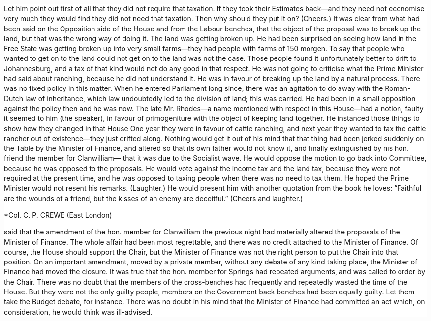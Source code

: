<p>Let him point out first of all that they did not require that taxation. If they took their Estimates back&#x2014;and they need not economise very much they would find they did not need that taxation. Then why should they put it on? (Cheers.) It was clear from what had been said on the Opposition side of the House and from the Labour benches, that the object of the proposal was to break up the land, but that was the wrong way of doing it. The land was getting broken up. He had been surprised on seeing how land in the Free State was getting broken up into very small farms&#x2014;they had people with farms of 150 morgen. To say that people who wanted to get on to the land could not get on to the land was not the case. Those people found it unfortunately better to drift to Johannesburg, and a tax of that kind would not do any good in that respect. He was not going to criticise what the Prime Minister had said about ranching, because he did not understand it. He was in favour of breaking up the land by a natural process. There was no fixed policy in this matter. When he entered Parliament long since, there was an agitation to do away with the Roman-Dutch law of inheritance, which law undoubtedly led to the division of land; this was carried. He had been in a small opposition against the policy then and he was now. The late Mr. Rhodes&#x2014;a name mentioned with respect in this House&#x2014;had a notion, faulty it seemed to him (the speaker), in favour of primogeniture with the object of keeping land together. He instanced those things to show how they changed in that House One year they were in favour of cattle ranching, and next year they wanted to tax the cattle rancher out of existence&#x2014;they just drifted along. Nothing would get it out of his mind that that thing had been jerked suddenly on the Table by the Minister of Finance, and altered so that its own father would not know it, and finally extinguished by nis hon. friend the member for Clanwilliam&#x2014; that it was due to the Socialist wave. He would oppose the motion to go back into Committee, because he was opposed to the proposals. He would vote against the income tax and the land tax, because they were not required at the present time, and he was opposed to taxing people when there was no need to tax them. He hoped the Prime Minister would not resent his remarks. (Laughter.) He would present him with another quotation from the book he loves: &#x201C;Faithful are the wounds of a friend, but the kisses of an enemy are deceitful.&#x201D; (Cheers and laughter.)</p>

</speech>

<speech by="#crewe">

<from>*Col. <person refersTo="hansard_za">C. P. CREWE</person> (East London)</from>

<p>said that the amendment of the hon. member for Clanwilliam the previous night had <span class="col_2887-2888" refersTo="page_1450"/>materially altered the proposals of the Minister of Finance. The whole affair had been most regrettable, and there was no credit attached to the Minister of Finance. Of course, the House should support the Chair, but the Minister of Finance was not the right person to put the Chair into that position. On an important amendment, moved by a private member, without any debate of any kind taking place, the Minister of Finance had moved the closure. It was true that the hon. member for Springs had repeated arguments, and was called to order by the Chair. There was no doubt that the members of the cross-benches had frequently and repeatedly wasted the time of the House. But they were not the only guilty people, members on the Government back benches had been equally guilty. Let them take the Budget debate, for instance. There was no doubt in his mind that the Minister of Finance had committed an act which, on consideration, he would think was ill-advised.</p>
